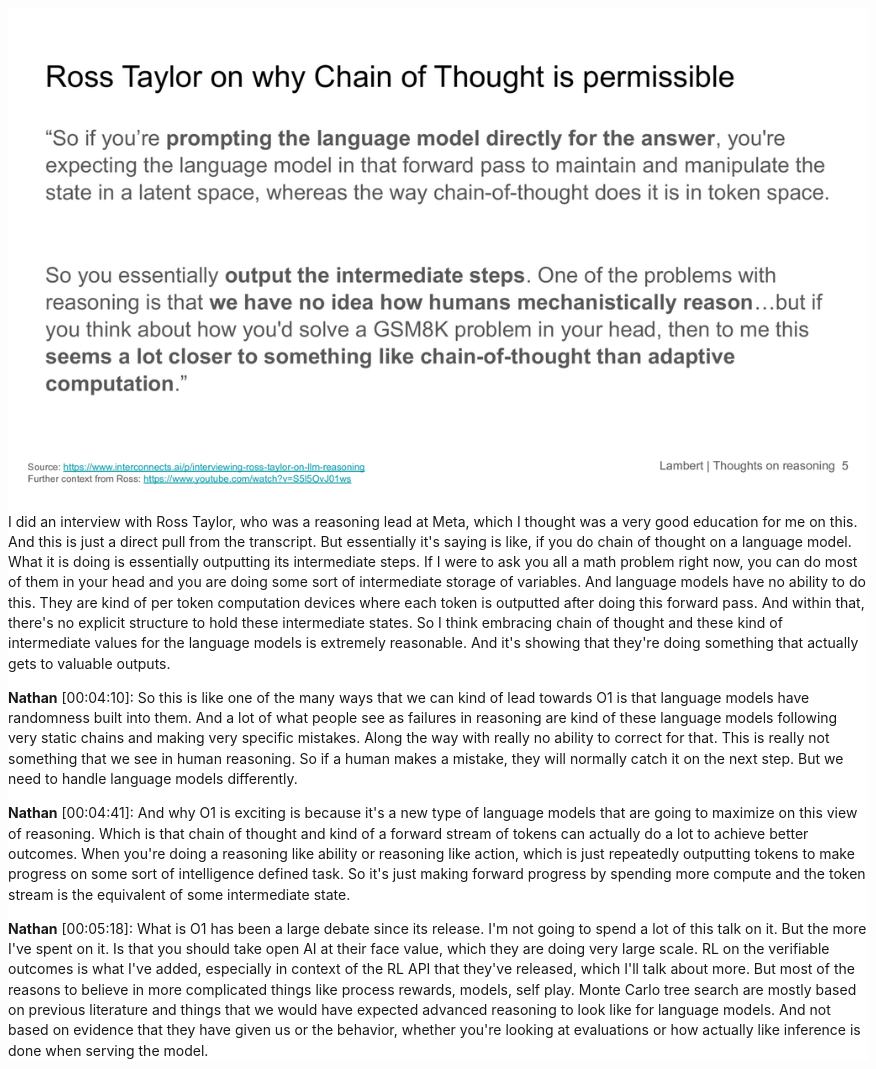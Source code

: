 ![](images/153919592.the-state-of-reasoning_da8c44d0-1485-451e-b453-74a6ccf44731.png)

I did an interview with Ross Taylor, who was a reasoning lead at Meta, which I thought was a very good education for me on this. And this is just a direct pull from the transcript. But essentially it\'s saying is like, if you do chain of thought on a language model. What it is doing is essentially outputting its intermediate steps. If I were to ask you all a math problem right now, you can do most of them in your head and you are doing some sort of intermediate storage of variables. And language models have no ability to do this. They are kind of per token computation devices where each token is outputted after doing this forward pass. And within that, there\'s no explicit structure to hold these intermediate states. So I think embracing chain of thought and these kind of intermediate values for the language models is extremely reasonable. And it\'s showing that they\'re doing something that actually gets to valuable outputs.

**Nathan** \[00:04:10\]: So this is like one of the many ways that we can kind of lead towards O1 is that language models have randomness built into them. And a lot of what people see as failures in reasoning are kind of these language models following very static chains and making very specific mistakes. Along the way with really no ability to correct for that. This is really not something that we see in human reasoning. So if a human makes a mistake, they will normally catch it on the next step. But we need to handle language models differently.

**Nathan** \[00:04:41\]: And why O1 is exciting is because it\'s a new type of language models that are going to maximize on this view of reasoning. Which is that chain of thought and kind of a forward stream of tokens can actually do a lot to achieve better outcomes. When you\'re doing a reasoning like ability or reasoning like action, which is just repeatedly outputting tokens to make progress on some sort of intelligence defined task. So it\'s just making forward progress by spending more compute and the token stream is the equivalent of some intermediate state.

**Nathan** \[00:05:18\]: What is O1 has been a large debate since its release. I\'m not going to spend a lot of this talk on it. But the more I\'ve spent on it. Is that you should take open AI at their face value, which they are doing very large scale. RL on the verifiable outcomes is what I\'ve added, especially in context of the RL API that they\'ve released, which I\'ll talk about more. But most of the reasons to believe in more complicated things like process rewards, models, self play. Monte Carlo tree search are mostly based on previous literature and things that we would have expected advanced reasoning to look like for language models. And not based on evidence that they have given us or the behavior, whether you\'re looking at evaluations or how actually like inference is done when serving the model.

